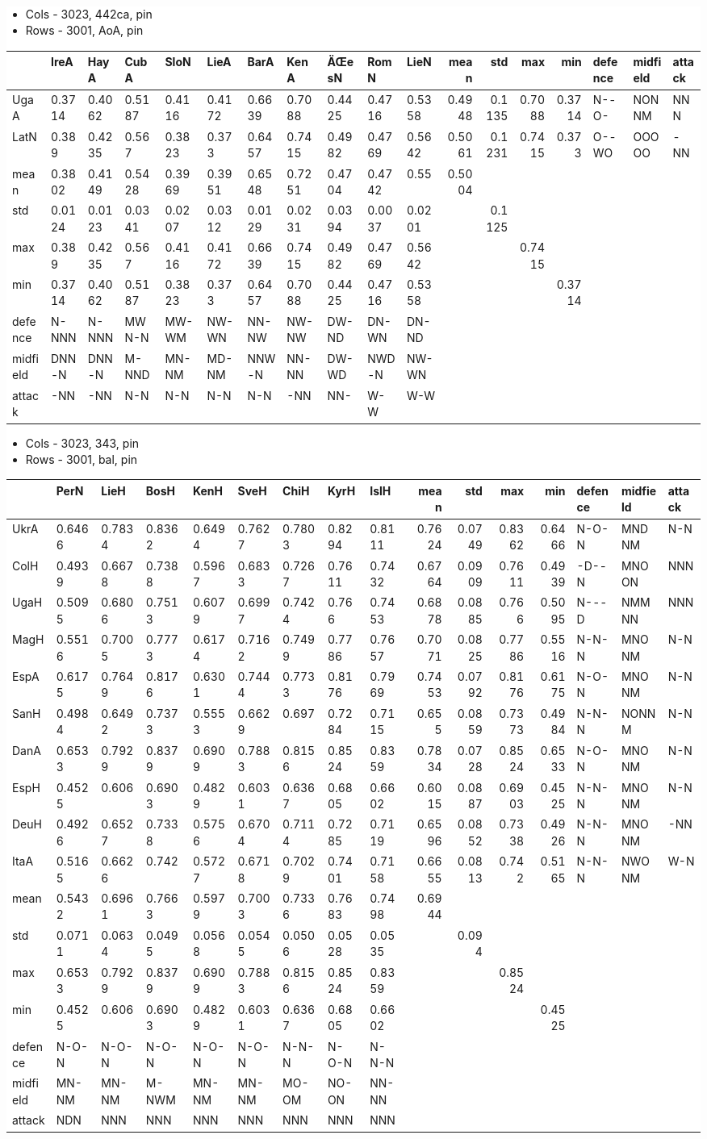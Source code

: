 * Cols - 3023, 442ca, pin
* Rows - 3001, AoA, pin

|          | IreA   | HayA   | CubA   | SloN   | LieA   | BarA   | KenA   | ÄŒesN   | RomN   | LieN   |   mean |    std |    max |    min | defence   | midfield   | attack   |
|:---------|:-------|:-------|:-------|:-------|:-------|:-------|:-------|:-------|:-------|:-------|-------:|-------:|-------:|-------:|:----------|:-----------|:---------|
| UgaA     | 0.3714 | 0.4062 | 0.5187 | 0.4116 | 0.4172 | 0.6639 | 0.7088 | 0.4425 | 0.4716 | 0.5358 | 0.4948 | 0.1135 | 0.7088 | 0.3714 | N--O-     | NONNM      | NNN      |
| LatN     | 0.389  | 0.4235 | 0.567  | 0.3823 | 0.373  | 0.6457 | 0.7415 | 0.4982 | 0.4769 | 0.5642 | 0.5061 | 0.1231 | 0.7415 | 0.373  | O--WO     | OOOOO      | -NN      |
| mean     | 0.3802 | 0.4149 | 0.5428 | 0.3969 | 0.3951 | 0.6548 | 0.7251 | 0.4704 | 0.4742 | 0.55   | 0.5004 |        |        |        |           |            |          |
| std      | 0.0124 | 0.0123 | 0.0341 | 0.0207 | 0.0312 | 0.0129 | 0.0231 | 0.0394 | 0.0037 | 0.0201 |        | 0.1125 |        |        |           |            |          |
| max      | 0.389  | 0.4235 | 0.567  | 0.4116 | 0.4172 | 0.6639 | 0.7415 | 0.4982 | 0.4769 | 0.5642 |        |        | 0.7415 |        |           |            |          |
| min      | 0.3714 | 0.4062 | 0.5187 | 0.3823 | 0.373  | 0.6457 | 0.7088 | 0.4425 | 0.4716 | 0.5358 |        |        |        | 0.3714 |           |            |          |
| defence  | N-NNN  | N-NNN  | MWN-N  | MW-WM  | NW-WN  | NN-NW  | NW-NW  | DW-ND  | DN-WN  | DN-ND  |        |        |        |        |           |            |          |
| midfield | DNN-N  | DNN-N  | M-NND  | MN-NM  | MD-NM  | NNW-N  | NN-NN  | DW-WD  | NWD-N  | NW-WN  |        |        |        |        |           |            |          |
| attack   | -NN    | -NN    | N-N    | N-N    | N-N    | N-N    | -NN    | NN-    | W-W    | W-W    |        |        |        |        |           |            |          |

* Cols - 3023, 343, pin
* Rows - 3001, bal, pin

|          | PerN   | LieH   | BosH   | KenH   | SveH   | ChiH   | KyrH   | IslH   |   mean |    std |    max |    min | defence   | midfield   | attack   |
|:---------|:-------|:-------|:-------|:-------|:-------|:-------|:-------|:-------|-------:|-------:|-------:|-------:|:----------|:-----------|:---------|
| UkrA     | 0.6466 | 0.7834 | 0.8362 | 0.6494 | 0.7627 | 0.7803 | 0.8294 | 0.8111 | 0.7624 | 0.0749 | 0.8362 | 0.6466 | N-O-N     | MNDNM      | N-N      |
| ColH     | 0.4939 | 0.6678 | 0.7388 | 0.5967 | 0.6833 | 0.7267 | 0.7611 | 0.7432 | 0.6764 | 0.0909 | 0.7611 | 0.4939 | -D--N     | MNOON      | NNN      |
| UgaH     | 0.5095 | 0.6806 | 0.7513 | 0.6079 | 0.6997 | 0.7424 | 0.766  | 0.7453 | 0.6878 | 0.0885 | 0.766  | 0.5095 | N---D     | NMMNN      | NNN      |
| MagH     | 0.5516 | 0.7005 | 0.7773 | 0.6174 | 0.7162 | 0.7499 | 0.7786 | 0.7657 | 0.7071 | 0.0825 | 0.7786 | 0.5516 | N-N-N     | MNONM      | N-N      |
| EspA     | 0.6175 | 0.7649 | 0.8176 | 0.6301 | 0.7444 | 0.7733 | 0.8176 | 0.7969 | 0.7453 | 0.0792 | 0.8176 | 0.6175 | N-O-N     | MNONM      | N-N      |
| SanH     | 0.4984 | 0.6492 | 0.7373 | 0.5553 | 0.6629 | 0.697  | 0.7284 | 0.7115 | 0.655  | 0.0859 | 0.7373 | 0.4984 | N-N-N     | NONNM      | N-N      |
| DanA     | 0.6533 | 0.7929 | 0.8379 | 0.6909 | 0.7883 | 0.8156 | 0.8524 | 0.8359 | 0.7834 | 0.0728 | 0.8524 | 0.6533 | N-O-N     | MNONM      | N-N      |
| EspH     | 0.4525 | 0.606  | 0.6903 | 0.4829 | 0.6031 | 0.6367 | 0.6805 | 0.6602 | 0.6015 | 0.0887 | 0.6903 | 0.4525 | N-N-N     | MNONM      | N-N      |
| DeuH     | 0.4926 | 0.6527 | 0.7338 | 0.5756 | 0.6704 | 0.7114 | 0.7285 | 0.7119 | 0.6596 | 0.0852 | 0.7338 | 0.4926 | N-N-N     | MNONM      | -NN      |
| ItaA     | 0.5165 | 0.6626 | 0.742  | 0.5727 | 0.6718 | 0.7029 | 0.7401 | 0.7158 | 0.6655 | 0.0813 | 0.742  | 0.5165 | N-N-N     | NWONM      | W-N      |
| mean     | 0.5432 | 0.6961 | 0.7663 | 0.5979 | 0.7003 | 0.7336 | 0.7683 | 0.7498 | 0.6944 |        |        |        |           |            |          |
| std      | 0.0711 | 0.0634 | 0.0495 | 0.0568 | 0.0545 | 0.0506 | 0.0528 | 0.0535 |        | 0.094  |        |        |           |            |          |
| max      | 0.6533 | 0.7929 | 0.8379 | 0.6909 | 0.7883 | 0.8156 | 0.8524 | 0.8359 |        |        | 0.8524 |        |           |            |          |
| min      | 0.4525 | 0.606  | 0.6903 | 0.4829 | 0.6031 | 0.6367 | 0.6805 | 0.6602 |        |        |        | 0.4525 |           |            |          |
| defence  | N-O-N  | N-O-N  | N-O-N  | N-O-N  | N-O-N  | N-N-N  | N-O-N  | N-N-N  |        |        |        |        |           |            |          |
| midfield | MN-NM  | MN-NM  | M-NWM  | MN-NM  | MN-NM  | MO-OM  | NO-ON  | NN-NN  |        |        |        |        |           |            |          |
| attack   | NDN    | NNN    | NNN    | NNN    | NNN    | NNN    | NNN    | NNN    |        |        |        |        |           |            |          |
